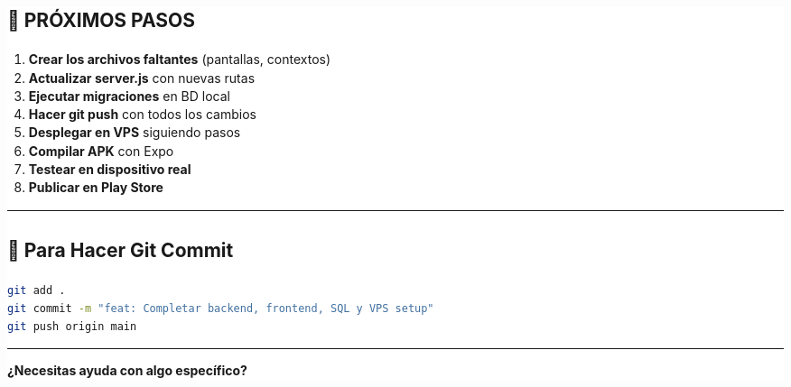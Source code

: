 
## 🚀 PRÓXIMOS PASOS

1. **Crear los archivos faltantes** (pantallas, contextos)
2. **Actualizar server.js** con nuevas rutas
3. **Ejecutar migraciones** en BD local
4. **Hacer git push** con todos los cambios
5. **Desplegar en VPS** siguiendo pasos
6. **Compilar APK** con Expo
7. **Testear en dispositivo real**
8. **Publicar en Play Store**

---

## 💾 Para Hacer Git Commit

```bash
git add .
git commit -m "feat: Completar backend, frontend, SQL y VPS setup"
git push origin main
```

---

**¿Necesitas ayuda con algo específico?**
